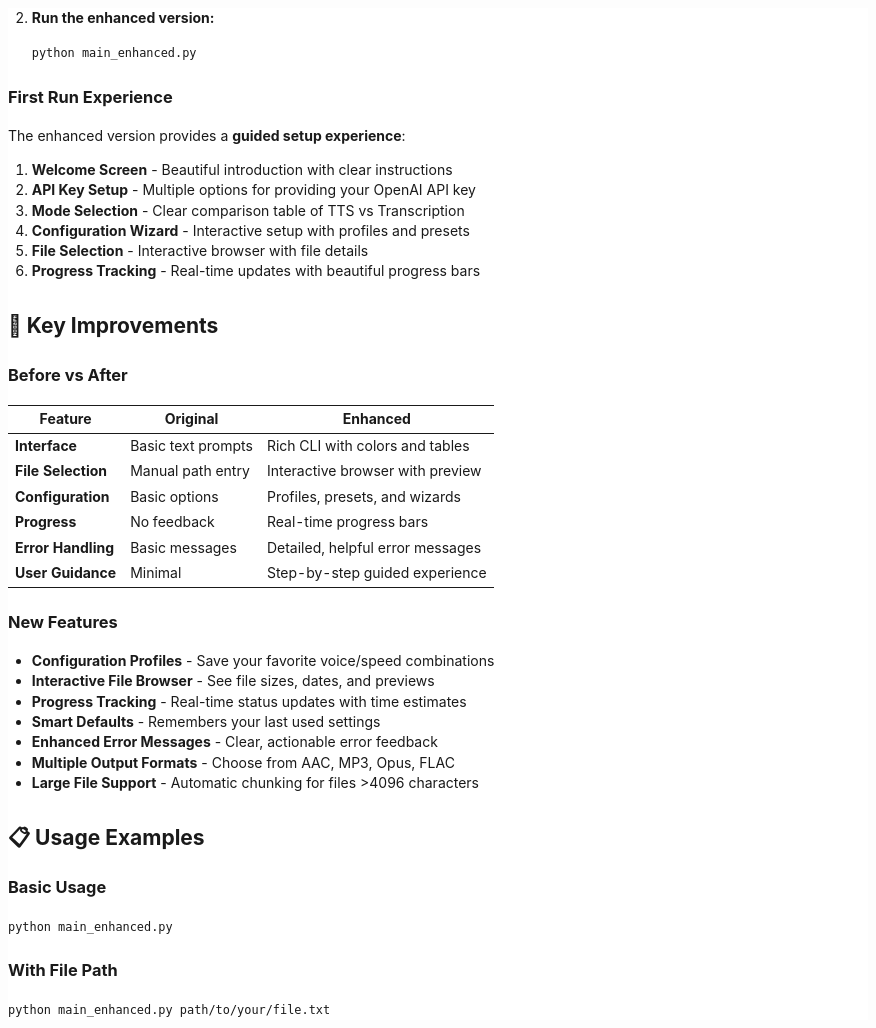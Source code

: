 2. **Run the enhanced version:**
   ```bash
   python main_enhanced.py
   ```

### First Run Experience

The enhanced version provides a **guided setup experience**:

1. **Welcome Screen** - Beautiful introduction with clear instructions
2. **API Key Setup** - Multiple options for providing your OpenAI API key
3. **Mode Selection** - Clear comparison table of TTS vs Transcription
4. **Configuration Wizard** - Interactive setup with profiles and presets
5. **File Selection** - Interactive browser with file details
6. **Progress Tracking** - Real-time updates with beautiful progress bars

## 🎯 Key Improvements

### Before vs After

| Feature | Original | Enhanced |
|---------|----------|----------|
| **Interface** | Basic text prompts | Rich CLI with colors and tables |
| **File Selection** | Manual path entry | Interactive browser with preview |
| **Configuration** | Basic options | Profiles, presets, and wizards |
| **Progress** | No feedback | Real-time progress bars |
| **Error Handling** | Basic messages | Detailed, helpful error messages |
| **User Guidance** | Minimal | Step-by-step guided experience |

### New Features

- **Configuration Profiles** - Save your favorite voice/speed combinations
- **Interactive File Browser** - See file sizes, dates, and previews
- **Progress Tracking** - Real-time status updates with time estimates
- **Smart Defaults** - Remembers your last used settings
- **Enhanced Error Messages** - Clear, actionable error feedback
- **Multiple Output Formats** - Choose from AAC, MP3, Opus, FLAC
- **Large File Support** - Automatic chunking for files >4096 characters

## 📋 Usage Examples

### Basic Usage
```bash
python main_enhanced.py
```

### With File Path
```bash
python main_enhanced.py path/to/your/file.txt
```

